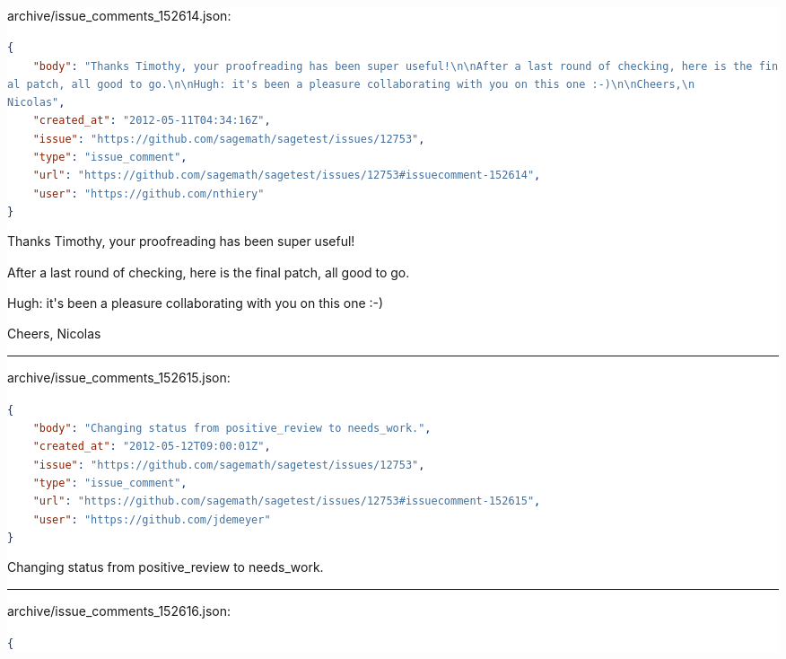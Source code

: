 archive/issue_comments_152614.json:
```json
{
    "body": "Thanks Timothy, your proofreading has been super useful!\n\nAfter a last round of checking, here is the final patch, all good to go.\n\nHugh: it's been a pleasure collaborating with you on this one :-)\n\nCheers,\n                       Nicolas",
    "created_at": "2012-05-11T04:34:16Z",
    "issue": "https://github.com/sagemath/sagetest/issues/12753",
    "type": "issue_comment",
    "url": "https://github.com/sagemath/sagetest/issues/12753#issuecomment-152614",
    "user": "https://github.com/nthiery"
}
```

Thanks Timothy, your proofreading has been super useful!

After a last round of checking, here is the final patch, all good to go.

Hugh: it's been a pleasure collaborating with you on this one :-)

Cheers,
                       Nicolas



---

archive/issue_comments_152615.json:
```json
{
    "body": "Changing status from positive_review to needs_work.",
    "created_at": "2012-05-12T09:00:01Z",
    "issue": "https://github.com/sagemath/sagetest/issues/12753",
    "type": "issue_comment",
    "url": "https://github.com/sagemath/sagetest/issues/12753#issuecomment-152615",
    "user": "https://github.com/jdemeyer"
}
```

Changing status from positive_review to needs_work.



---

archive/issue_comments_152616.json:
```json
{
```